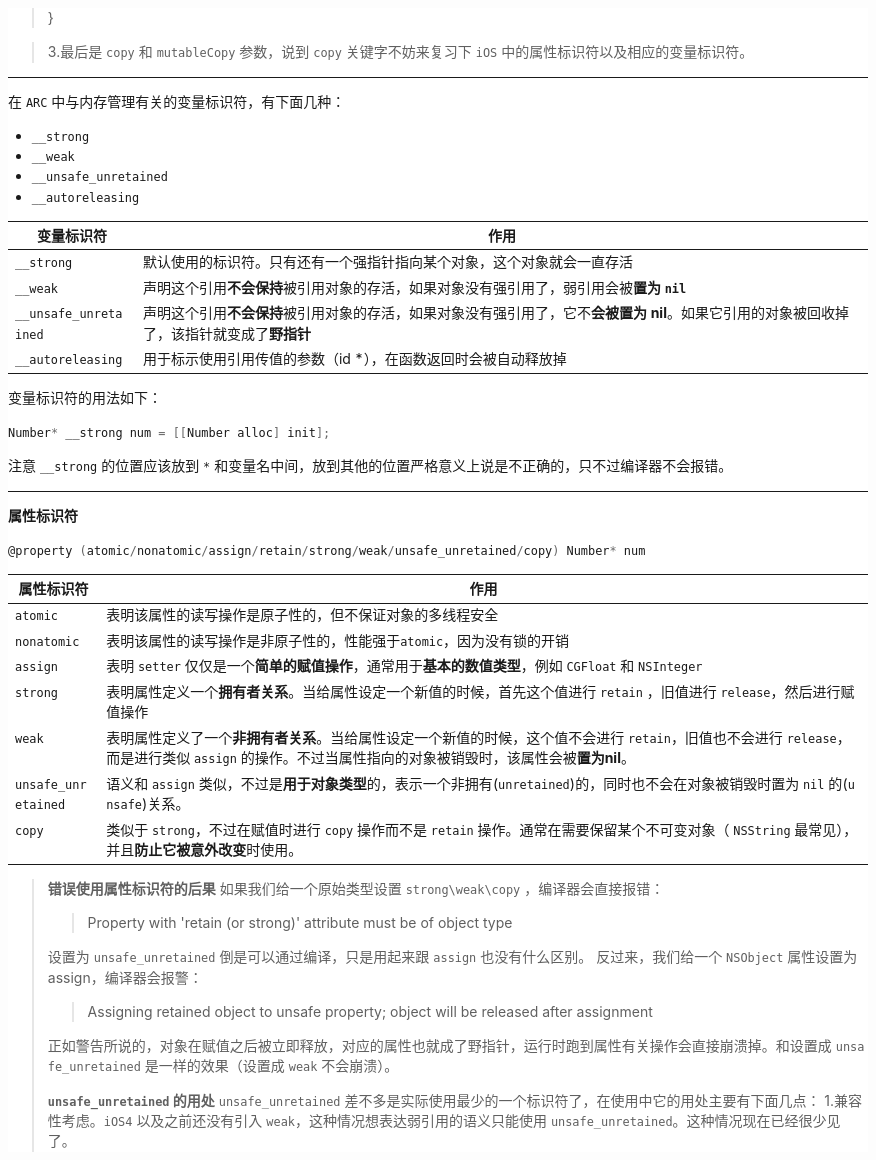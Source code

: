 >}
> ```

> 3.最后是 `copy` 和 `mutableCopy` 参数，说到 `copy` 关键字不妨来复习下 `iOS` 中的属性标识符以及相应的变量标识符。


-------


在 `ARC` 中与内存管理有关的变量标识符，有下面几种：
* `__strong`
* `__weak`
* `__unsafe_unretained`
* `__autoreleasing`

| 变量标识符 | 作用 |
| --- | --- |
| `__strong` | 默认使用的标识符。只有还有一个强指针指向某个对象，这个对象就会一直存活 |
| `__weak` | 声明这个引用**不会保持**被引用对象的存活，如果对象没有强引用了，弱引用会被**置为 `nil`** |
| `__unsafe_unretained` | 声明这个引用**不会保持**被引用对象的存活，如果对象没有强引用了，它不**会被置为 nil**。如果它引用的对象被回收掉了，该指针就变成了**野指针** |
| `__autoreleasing` | 用于标示使用引用传值的参数（id *），在函数返回时会被自动释放掉

变量标识符的用法如下：

```Objective-C
Number* __strong num = [[Number alloc] init];
```

注意 `__strong` 的位置应该放到 `*` 和变量名中间，放到其他的位置严格意义上说是不正确的，只不过编译器不会报错。


-------


**属性标识符**

```Objective-C
@property (atomic/nonatomic/assign/retain/strong/weak/unsafe_unretained/copy) Number* num
```

| 属性标识符 | 作用 |
| --- | --- |
| `atomic` | 表明该属性的读写操作是原子性的，但不保证对象的多线程安全 |
| `nonatomic` | 表明该属性的读写操作是非原子性的，性能强于`atomic`，因为没有锁的开销 |
| `assign` | 表明 `setter` 仅仅是一个**简单的赋值操作**，通常用于**基本的数值类型**，例如 `CGFloat` 和 `NSInteger` |
| `strong` | 表明属性定义一个**拥有者关系**。当给属性设定一个新值的时候，首先这个值进行 `retain` ，旧值进行 `release`，然后进行赋值操作 |
| `weak` | 表明属性定义了一个**非拥有者关系**。当给属性设定一个新值的时候，这个值不会进行 `retain`，旧值也不会进行 `release`， 而是进行类似 `assign` 的操作。不过当属性指向的对象被销毁时，该属性会被**置为nil**。 |
| `unsafe_unretained` | 语义和 `assign` 类似，不过是**用于对象类型**的，表示一个非拥有(`unretained`)的，同时也不会在对象被销毁时置为 `nil` 的(`unsafe`)关系。
| `copy` | 类似于 `strong`，不过在赋值时进行 `copy` 操作而不是 `retain` 操作。通常在需要保留某个不可变对象（ `NSString` 最常见），并且**防止它被意外改变**时使用。

> **错误使用属性标识符的后果**
> 如果我们给一个原始类型设置 `strong\weak\copy` ，编译器会直接报错：
> > Property with 'retain (or strong)' attribute must be of object type
> 
> 设置为 `unsafe_unretained` 倒是可以通过编译，只是用起来跟 `assign` 也没有什么区别。
> 反过来，我们给一个 `NSObject` 属性设置为 assign，编译器会报警：
> > Assigning retained object to unsafe property; object will be released after assignment
> 
> 正如警告所说的，对象在赋值之后被立即释放，对应的属性也就成了野指针，运行时跑到属性有关操作会直接崩溃掉。和设置成 `unsafe_unretained` 是一样的效果（设置成 `weak` 不会崩溃）。
> 
> **`unsafe_unretained` 的用处**
> `unsafe_unretained` 差不多是实际使用最少的一个标识符了，在使用中它的用处主要有下面几点：
> 1.兼容性考虑。`iOS4` 以及之前还没有引入 `weak`，这种情况想表达弱引用的语义只能使用 `unsafe_unretained`。这种情况现在已经很少见了。